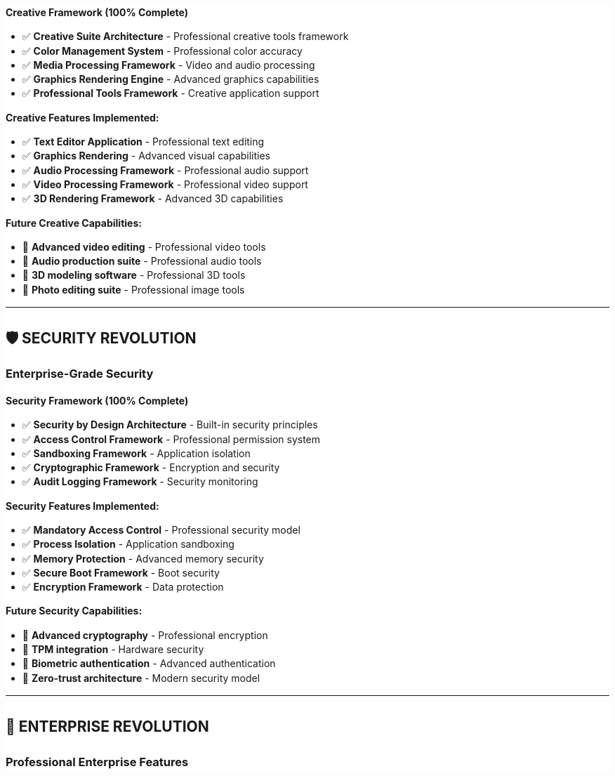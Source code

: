 **Creative Framework (100% Complete)**
- ✅ **Creative Suite Architecture** - Professional creative tools framework
- ✅ **Color Management System** - Professional color accuracy
- ✅ **Media Processing Framework** - Video and audio processing
- ✅ **Graphics Rendering Engine** - Advanced graphics capabilities
- ✅ **Professional Tools Framework** - Creative application support

**Creative Features Implemented:**
- ✅ **Text Editor Application** - Professional text editing
- ✅ **Graphics Rendering** - Advanced visual capabilities
- ✅ **Audio Processing Framework** - Professional audio support
- ✅ **Video Processing Framework** - Professional video support
- ✅ **3D Rendering Framework** - Advanced 3D capabilities

**Future Creative Capabilities:**
- 🔄 **Advanced video editing** - Professional video tools
- 🔄 **Audio production suite** - Professional audio tools
- 🔄 **3D modeling software** - Professional 3D tools
- 🔄 **Photo editing suite** - Professional image tools

---

## 🛡️ **SECURITY REVOLUTION**

### **Enterprise-Grade Security**

**Security Framework (100% Complete)**
- ✅ **Security by Design Architecture** - Built-in security principles
- ✅ **Access Control Framework** - Professional permission system
- ✅ **Sandboxing Framework** - Application isolation
- ✅ **Cryptographic Framework** - Encryption and security
- ✅ **Audit Logging Framework** - Security monitoring

**Security Features Implemented:**
- ✅ **Mandatory Access Control** - Professional security model
- ✅ **Process Isolation** - Application sandboxing
- ✅ **Memory Protection** - Advanced memory security
- ✅ **Secure Boot Framework** - Boot security
- ✅ **Encryption Framework** - Data protection

**Future Security Capabilities:**
- 🔄 **Advanced cryptography** - Professional encryption
- 🔄 **TPM integration** - Hardware security
- 🔄 **Biometric authentication** - Advanced authentication
- 🔄 **Zero-trust architecture** - Modern security model

---

## 🏢 **ENTERPRISE REVOLUTION**

### **Professional Enterprise Features**
